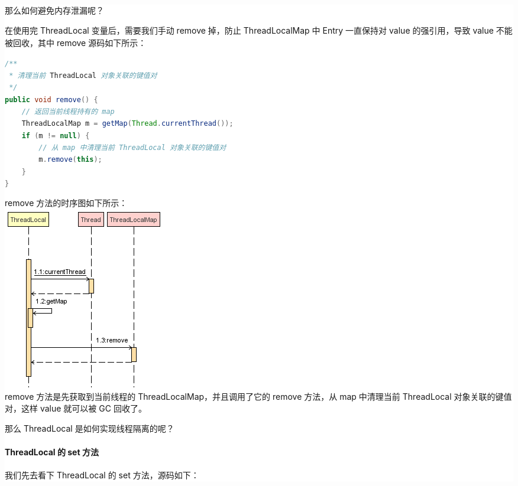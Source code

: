

那么如何避免内存泄漏呢？



在使用完 ThreadLocal 变量后，需要我们手动 remove 掉，防止 ThreadLocalMap 中 Entry 一直保持对 value 的强引用，导致 value 不能被回收，其中 remove 源码如下所示：



```java
/**
 * 清理当前 ThreadLocal 对象关联的键值对
 */
public void remove() {
	// 返回当前线程持有的 map
	ThreadLocalMap m = getMap(Thread.currentThread());
	if (m != null) {
		// 从 map 中清理当前 ThreadLocal 对象关联的键值对
		m.remove(this);
	}
}
```



remove 方法的时序图如下所示：  
![202302261659696.png](./img/6C-Bxe3n-0A-2Obs/1724064064836-68720617-7790-45fd-8293-0e4e7cb09613-646305.png)  
remove 方法是先获取到当前线程的 ThreadLocalMap，并且调用了它的 remove 方法，从 map 中清理当前 ThreadLocal 对象关联的键值对，这样 value 就可以被 GC 回收了。



那么 ThreadLocal 是如何实现线程隔离的呢？



#### ThreadLocal 的 set 方法


我们先去看下 ThreadLocal 的 set 方法，源码如下：


